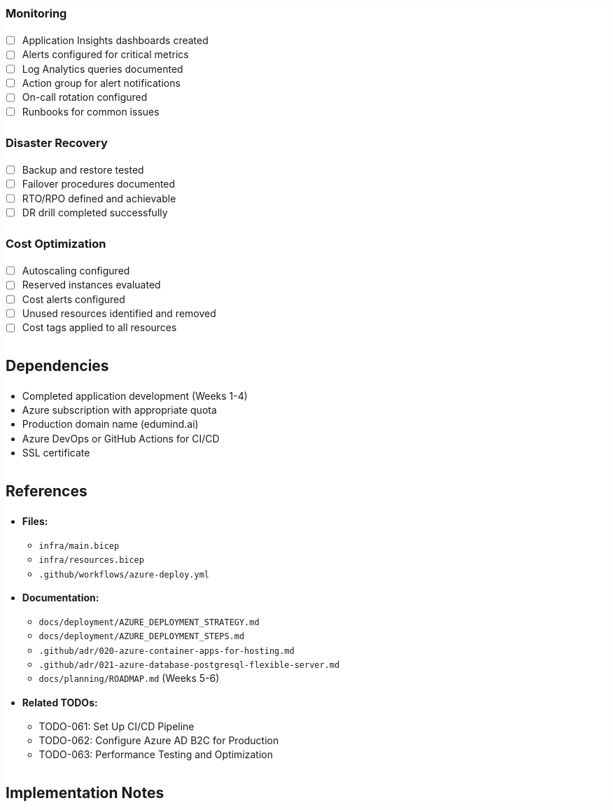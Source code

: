 ### Monitoring
- [ ] Application Insights dashboards created
- [ ] Alerts configured for critical metrics
- [ ] Log Analytics queries documented
- [ ] Action group for alert notifications
- [ ] On-call rotation configured
- [ ] Runbooks for common issues

### Disaster Recovery
- [ ] Backup and restore tested
- [ ] Failover procedures documented
- [ ] RTO/RPO defined and achievable
- [ ] DR drill completed successfully

### Cost Optimization
- [ ] Autoscaling configured
- [ ] Reserved instances evaluated
- [ ] Cost alerts configured
- [ ] Unused resources identified and removed
- [ ] Cost tags applied to all resources

## Dependencies

- Completed application development (Weeks 1-4)
- Azure subscription with appropriate quota
- Production domain name (edumind.ai)
- Azure DevOps or GitHub Actions for CI/CD
- SSL certificate

## References

- **Files:**
  - `infra/main.bicep`
  - `infra/resources.bicep`
  - `.github/workflows/azure-deploy.yml`
  
- **Documentation:**
  - `docs/deployment/AZURE_DEPLOYMENT_STRATEGY.md`
  - `docs/deployment/AZURE_DEPLOYMENT_STEPS.md`
  - `.github/adr/020-azure-container-apps-for-hosting.md`
  - `.github/adr/021-azure-database-postgresql-flexible-server.md`
  - `docs/planning/ROADMAP.md` (Weeks 5-6)

- **Related TODOs:**
  - TODO-061: Set Up CI/CD Pipeline
  - TODO-062: Configure Azure AD B2C for Production
  - TODO-063: Performance Testing and Optimization

## Implementation Notes

